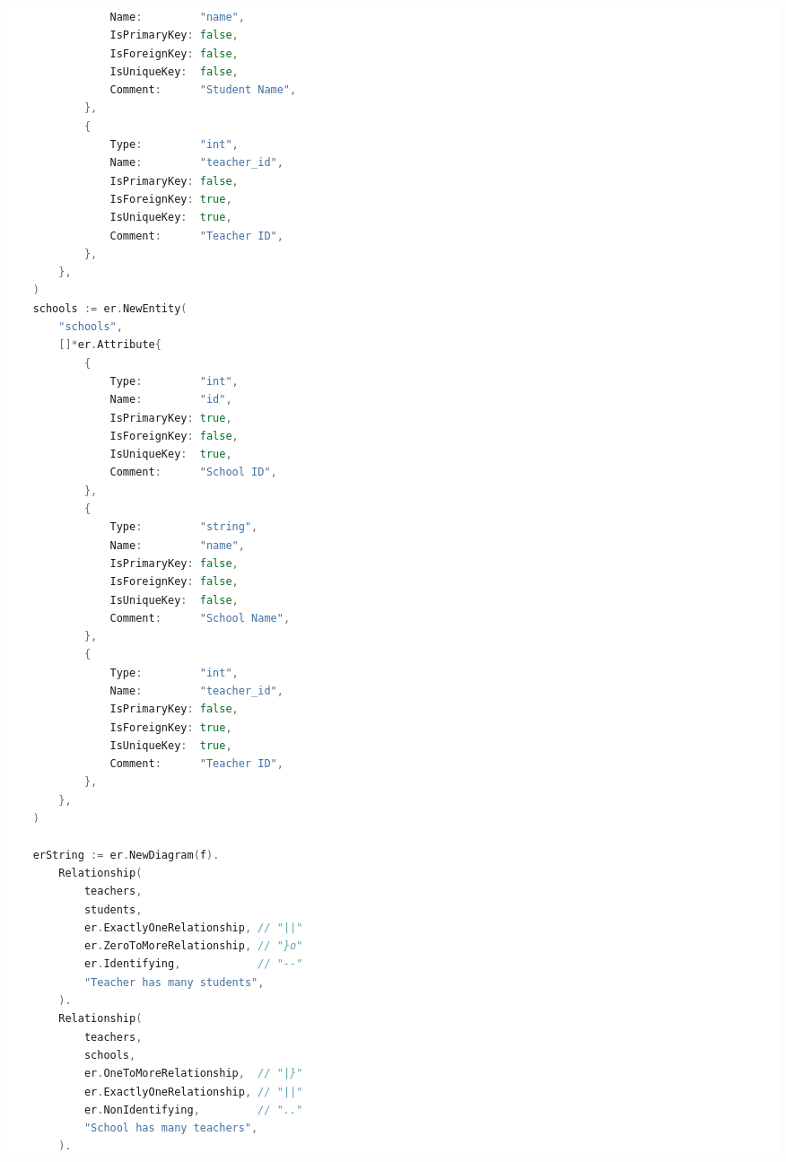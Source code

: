 ```go
				Name:         "name",
				IsPrimaryKey: false,
				IsForeignKey: false,
				IsUniqueKey:  false,
				Comment:      "Student Name",
			},
			{
				Type:         "int",
				Name:         "teacher_id",
				IsPrimaryKey: false,
				IsForeignKey: true,
				IsUniqueKey:  true,
				Comment:      "Teacher ID",
			},
		},
	)
	schools := er.NewEntity(
		"schools",
		[]*er.Attribute{
			{
				Type:         "int",
				Name:         "id",
				IsPrimaryKey: true,
				IsForeignKey: false,
				IsUniqueKey:  true,
				Comment:      "School ID",
			},
			{
				Type:         "string",
				Name:         "name",
				IsPrimaryKey: false,
				IsForeignKey: false,
				IsUniqueKey:  false,
				Comment:      "School Name",
			},
			{
				Type:         "int",
				Name:         "teacher_id",
				IsPrimaryKey: false,
				IsForeignKey: true,
				IsUniqueKey:  true,
				Comment:      "Teacher ID",
			},
		},
	)

	erString := er.NewDiagram(f).
		Relationship(
			teachers,
			students,
			er.ExactlyOneRelationship, // "||"
			er.ZeroToMoreRelationship, // "}o"
			er.Identifying,            // "--"
			"Teacher has many students",
		).
		Relationship(
			teachers,
			schools,
			er.OneToMoreRelationship,  // "|}"
			er.ExactlyOneRelationship, // "||"
			er.NonIdentifying,         // ".."
			"School has many teachers",
		).
```